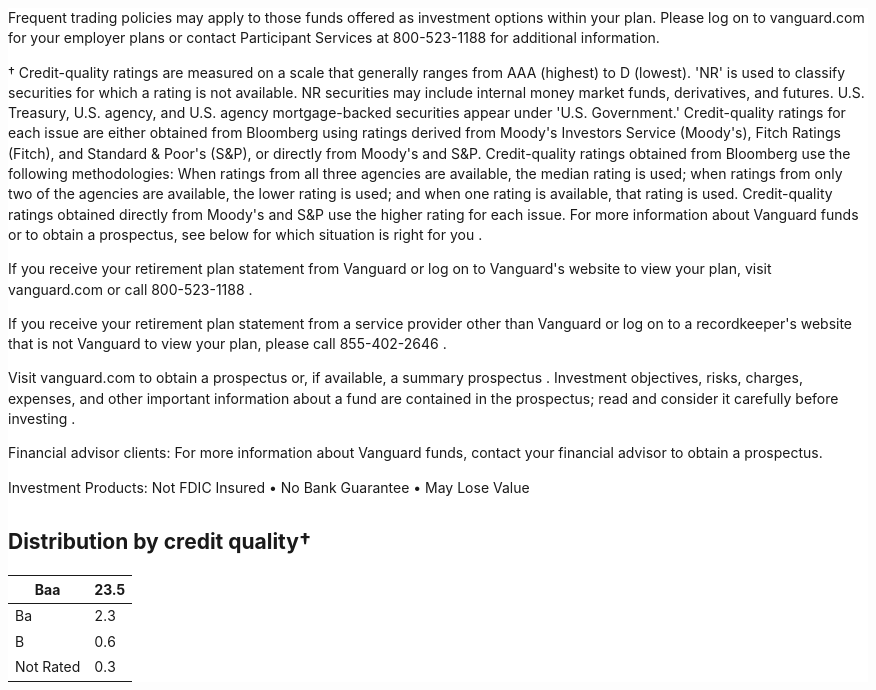 Frequent trading policies may apply to those funds offered as investment options within your plan. Please log on to   vanguard.com for your employer plans or contact Participant Services at 800-523-1188 for additional information.

† Credit-quality ratings are measured on a scale that generally ranges from AAA (highest) to D (lowest). 'NR' is used to classify securities for which a rating is not available. NR securities may include internal money market funds, derivatives, and futures. U.S. Treasury, U.S. agency, and U.S. agency mortgage-backed securities appear under 'U.S. Government.' Credit-quality ratings for each issue are either obtained from Bloomberg using ratings derived from Moody's Investors Service (Moody's), Fitch Ratings (Fitch), and Standard &amp; Poor's (S&amp;P), or directly from Moody's and S&amp;P. Credit-quality ratings obtained from Bloomberg use the following methodologies: When ratings from all three agencies are available, the median rating is used; when ratings from only two of the agencies are available, the lower rating is used; and when one rating is available, that rating is used. Credit-quality ratings obtained directly from Moody's and S&amp;P use the higher rating for each issue. For more information about Vanguard funds or to obtain a prospectus, see below for which situation is right for you .

If you receive your retirement plan statement from Vanguard or log on to Vanguard's website to view your plan, visit vanguard.com or call 800-523-1188 .

If you receive your retirement plan statement from a service provider other than Vanguard or log on to a recordkeeper's website that is not Vanguard to view your plan, please call 855-402-2646 .

Visit vanguard.com to obtain a prospectus or, if available, a summary prospectus . Investment objectives, risks, charges, expenses, and other important information about a fund are contained in the prospectus; read and consider it carefully before investing .

Financial advisor clients: For more information about Vanguard funds, contact your financial advisor to obtain a prospectus.

Investment Products: Not FDIC Insured • No Bank Guarantee • May Lose Value

## Distribution by credit quality†









| Baa       |   23.5 |
|-----------|--------|
| Ba        |    2.3 |
| B         |    0.6 |
| Not Rated |    0.3 |